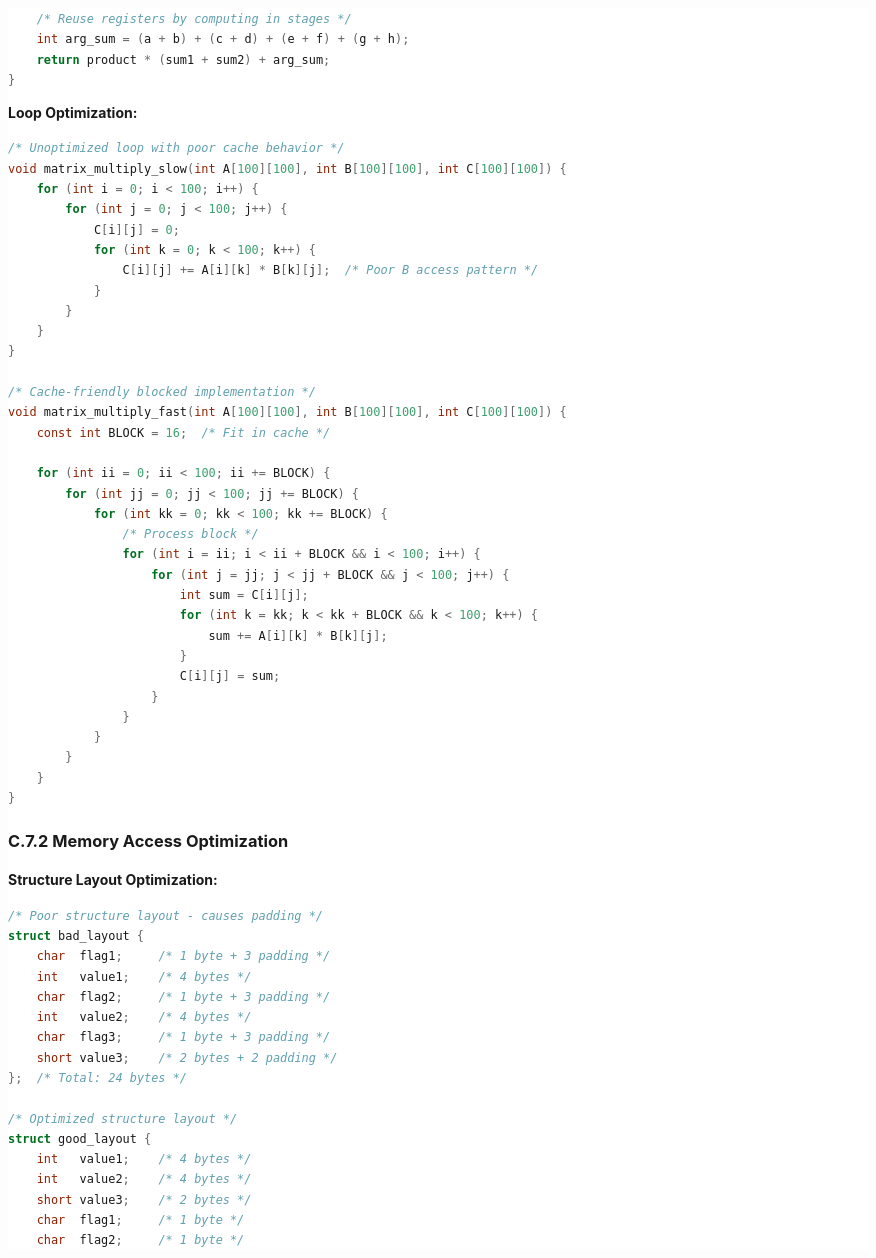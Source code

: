 ```c
    /* Reuse registers by computing in stages */
    int arg_sum = (a + b) + (c + d) + (e + f) + (g + h);
    return product * (sum1 + sum2) + arg_sum;
}
```

**Loop Optimization:**
```c
/* Unoptimized loop with poor cache behavior */
void matrix_multiply_slow(int A[100][100], int B[100][100], int C[100][100]) {
    for (int i = 0; i < 100; i++) {
        for (int j = 0; j < 100; j++) {
            C[i][j] = 0;
            for (int k = 0; k < 100; k++) {
                C[i][j] += A[i][k] * B[k][j];  /* Poor B access pattern */
            }
        }
    }
}

/* Cache-friendly blocked implementation */
void matrix_multiply_fast(int A[100][100], int B[100][100], int C[100][100]) {
    const int BLOCK = 16;  /* Fit in cache */
    
    for (int ii = 0; ii < 100; ii += BLOCK) {
        for (int jj = 0; jj < 100; jj += BLOCK) {
            for (int kk = 0; kk < 100; kk += BLOCK) {
                /* Process block */
                for (int i = ii; i < ii + BLOCK && i < 100; i++) {
                    for (int j = jj; j < jj + BLOCK && j < 100; j++) {
                        int sum = C[i][j];
                        for (int k = kk; k < kk + BLOCK && k < 100; k++) {
                            sum += A[i][k] * B[k][j];
                        }
                        C[i][j] = sum;
                    }
                }
            }
        }
    }
}
```

### C.7.2 Memory Access Optimization

**Structure Layout Optimization:**
```c
/* Poor structure layout - causes padding */
struct bad_layout {
    char  flag1;     /* 1 byte + 3 padding */
    int   value1;    /* 4 bytes */
    char  flag2;     /* 1 byte + 3 padding */ 
    int   value2;    /* 4 bytes */
    char  flag3;     /* 1 byte + 3 padding */
    short value3;    /* 2 bytes + 2 padding */
};  /* Total: 24 bytes */

/* Optimized structure layout */
struct good_layout {
    int   value1;    /* 4 bytes */
    int   value2;    /* 4 bytes */
    short value3;    /* 2 bytes */
    char  flag1;     /* 1 byte */
    char  flag2;     /* 1 byte */
```